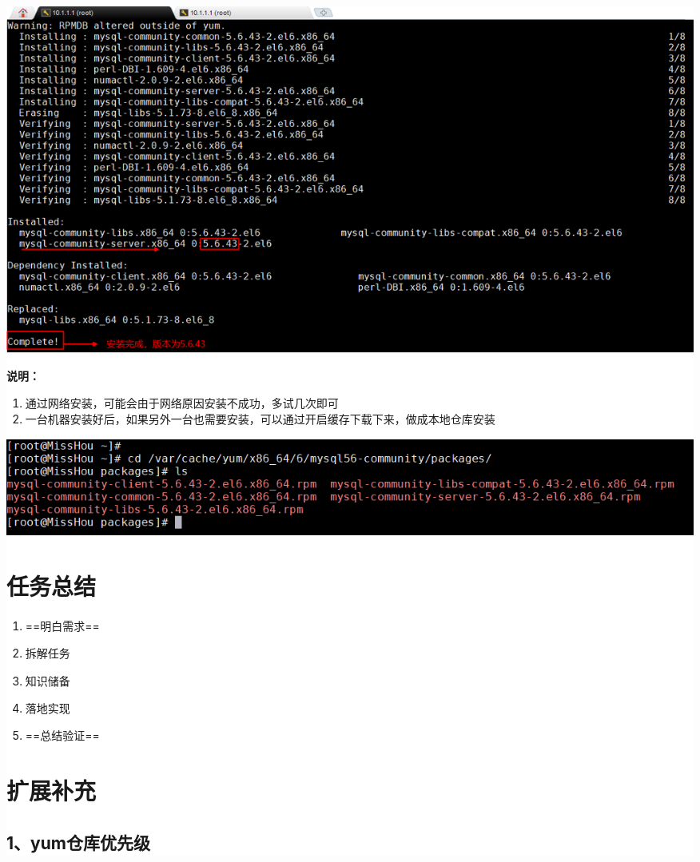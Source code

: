 ![4](media/4.png)

**说明：**

1. 通过网络安装，可能会由于网络原因安装不成功，多试几次即可
2. 一台机器安装好后，如果另外一台也需要安装，可以通过开启缓存下载下来，做成本地仓库安装

![5](media/5.png)

# 任务总结

1. ==明白需求==

2. 拆解任务

3. 知识储备

4. 落地实现

5. ==总结验证==

# 扩展补充

## 1、yum仓库优先级
